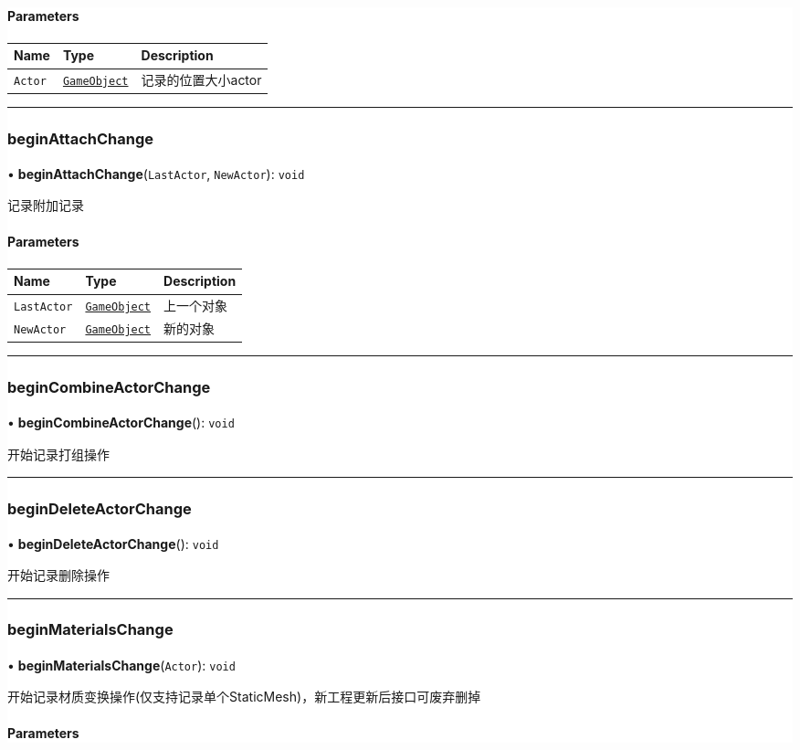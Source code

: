 
#### Parameters

| Name | Type | Description |
| :------ | :------ | :------ |
| `Actor` | [`GameObject`](mw.GameObject.md) |  记录的位置大小actor |


___

### beginAttachChange <Score text="beginAttachChange" /> 

• **beginAttachChange**(`LastActor`, `NewActor`): `void` <Badge type="tip" text="client" />

记录附加记录


#### Parameters

| Name | Type | Description |
| :------ | :------ | :------ |
| `LastActor` | [`GameObject`](mw.GameObject.md) | 上一个对象 |
| `NewActor` | [`GameObject`](mw.GameObject.md) | 新的对象 |


___

### beginCombineActorChange <Score text="beginCombineActorChange" /> 

• **beginCombineActorChange**(): `void` <Badge type="tip" text="client" />

开始记录打组操作



___

### beginDeleteActorChange <Score text="beginDeleteActorChange" /> 

• **beginDeleteActorChange**(): `void` <Badge type="tip" text="client" />

开始记录删除操作



___

### beginMaterialsChange <Score text="beginMaterialsChange" /> 

• **beginMaterialsChange**(`Actor`): `void` <Badge type="tip" text="client" />

开始记录材质变换操作(仅支持记录单个StaticMesh)，新工程更新后接口可废弃删掉


#### Parameters
